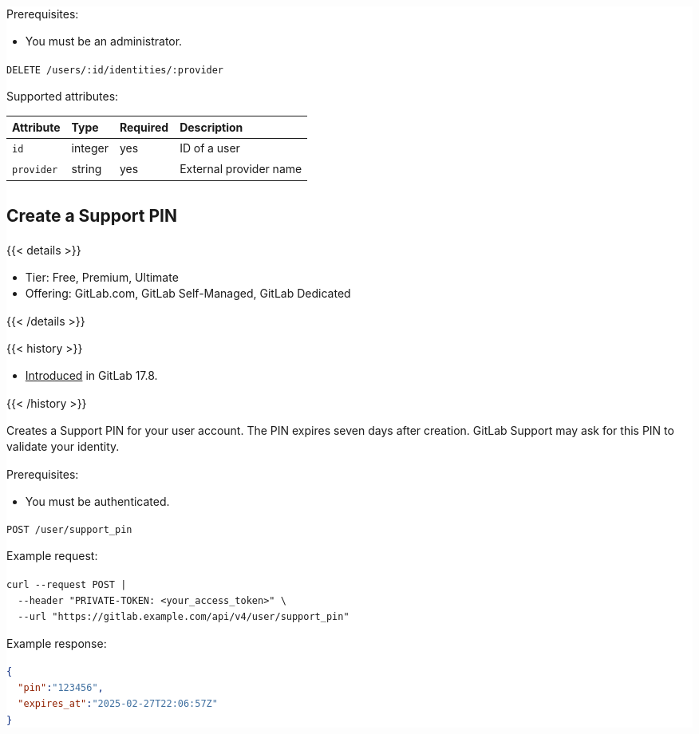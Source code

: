 Prerequisites:

- You must be an administrator.

```plaintext
DELETE /users/:id/identities/:provider
```

Supported attributes:

| Attribute  | Type    | Required | Description |
|:-----------|:--------|:---------|:------------|
| `id`       | integer | yes      | ID of a user |
| `provider` | string  | yes      | External provider name |

## Create a Support PIN

{{< details >}}

- Tier: Free, Premium, Ultimate
- Offering: GitLab.com, GitLab Self-Managed, GitLab Dedicated

{{< /details >}}

{{< history >}}

- [Introduced](https://gitlab.com/gitlab-org/gitlab/-/merge_requests/175040)
in GitLab 17.8.

{{< /history >}}

Creates a Support PIN for your user account. The PIN expires seven days after creation.
GitLab Support may ask for this PIN to validate your identity.

Prerequisites:

- You must be authenticated.

```plaintext
POST /user/support_pin
```

Example request:

```shell
curl --request POST |
  --header "PRIVATE-TOKEN: <your_access_token>" \
  --url "https://gitlab.example.com/api/v4/user/support_pin"
```

Example response:

```json
{
  "pin":"123456",
  "expires_at":"2025-02-27T22:06:57Z"
}
```
